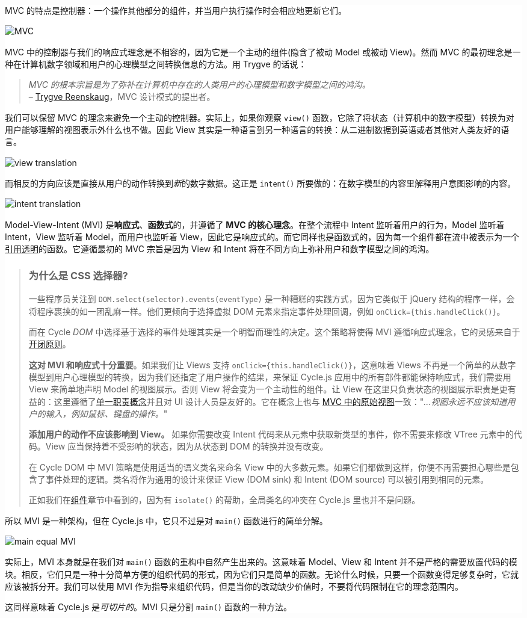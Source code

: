MVC 的特点是控制器：一个操作其他部分的组件，并当用户执行操作时会相应地更新它们。

![MVC](img/mvc-diagram.svg)

MVC 中的控制器与我们的响应式理念是不相容的，因为它是一个主动的组件(隐含了被动 Model 或被动 View)。然而 MVC 的最初理念是一种在计算机数字领域和用户的心理模型之间转换信息的方法。用 Trygve 的话说：

> *MVC 的根本宗旨是为了弥补在计算机中存在的人类用户的心理模型和数字模型之间的鸿沟。*<br />&#8211; [Trygve Reenskaug](http://heim.ifi.uio.no/~trygver/themes/mvc/mvc-index.html)，MVC 设计模式的提出者。

我们可以保留 MVC 的理念来避免一个主动的控制器。实际上，如果你观察 `view()` 函数，它除了将状态（计算机中的数字模型）转换为对用户能够理解的视图表示外什么也不做。因此 View 其实是一种语言到另一种语言的转换：从二进制数据到英语或者其他对人类友好的语言。

![view translation](img/view-translation.svg)

而相反的方向应该是直接从用户的动作转换到*新*的数字数据。这正是 `intent()` 所要做的：在数字模型的内容里解释用户意图影响的内容。

![intent translation](img/intent-translation.svg)

Model-View-Intent (MVI) 是**响应式**、**函数式**的，并遵循了 **MVC 的核心理念**。在整个流程中 Intent 监听着用户的行为，Model 监听着 Intent，View 监听着 Model，而用户也监听着 View，因此它是响应式的。而它同样也是函数式的，因为每一个组件都在流中被表示为一个[引用透明](https://en.wikipedia.org/wiki/Referential_transparency_%28computer_science%29)的函数。它遵循最初的 MVC 宗旨是因为 View 和 Intent 将在不同方向上弥补用户和数字模型之间的鸿沟。

> ### 为什么是 CSS 选择器?
>
> 一些程序员关注到 `DOM.select(selector).events(eventType)` 是一种糟糕的实践方式，因为它类似于 jQuery 结构的程序一样，会将程序裹挟的如一团乱麻一样。他们更倾向于选择虚拟 DOM 元素来指定事件处理回调，例如 `onClick={this.handleClick()}`。
> 
> 而在 Cycle *DOM* 中选择基于选择的事件处理其实是一个明智而理性的决定。这个策略将使得 MVI 遵循响应式理念，它的灵感来自于[开闭原则](https://en.wikipedia.org/wiki/Open/closed_principle)。
>
> **这对 MVI 和响应式十分重要**。如果我们让 Views 支持 `onClick={this.handleClick()}`，这意味着 Views 不再是一个简单的从数字模型到用户心理模型的转换，因为我们还指定了用户操作的结果，来保证 Cycle.js 应用中的所有部件都能保持响应式，我们需要用 View 来简单地声明 Model 的视图展示。否则 View 将会变为一个主动性的组件。让 View 在这里只负责状态的视图展示职责是更有益的：这里遵循了[单一职责概念](https://en.wikipedia.org/wiki/Single_responsibility_principle)并且对 UI 设计人员是友好的。它在概念上也与 [MVC 中的原始视图](http://heim.ifi.uio.no/~trygver/1979/mvc-2/1979-12-MVC.pdf)一致："*...视图永远不应该知道用户的输入，例如鼠标、键盘的操作。*"
> 
> **添加用户的动作不应该影响到 View。** 如果你需要改变 Intent 代码来从元素中获取新类型的事件，你不需要来修改 VTree 元素中的代码。View 应当保持着不受影响的状态，因为从状态到 DOM 的转换并没有改变。
> 
> 在 Cycle DOM 中 MVI 策略是使用适当的语义类名来命名 View 中的大多数元素。如果它们都做到这样，你便不再需要担心哪些是包含了事件处理的逻辑。类名将作为通用的设计来保证 View (DOM sink) 和 Intent (DOM source) 可以被引用到相同的元素。
> 
> 正如我们在[组件](components.html)章节中看到的，因为有 `isolate()` 的帮助，全局类名的冲突在 Cycle.js 里也并不是问题。

所以 MVI 是一种架构，但在 Cycle.js 中，它只不过是对 `main()` 函数进行的简单分解。

![main equal MVI](img/main-eq-mvi.svg)

实际上，MVI 本身就是在我们对 `main()` 函数的重构中自然产生出来的。这意味着 Model、View 和 Intent 并不是严格的需要放置代码的模块。相反，它们只是一种十分简单方便的组织代码的形式，因为它们只是简单的函数。无论什么时候，只要一个函数变得足够复杂时，它就应该被拆分开。我们可以使用 MVI 作为指导来组织代码，但是当你的改动缺少价值时，不要将代码限制在它的理念范围内。

这同样意味着 Cycle.js 是*可切片的*。MVI 只是分割 `main()` 函数的一种方法。
